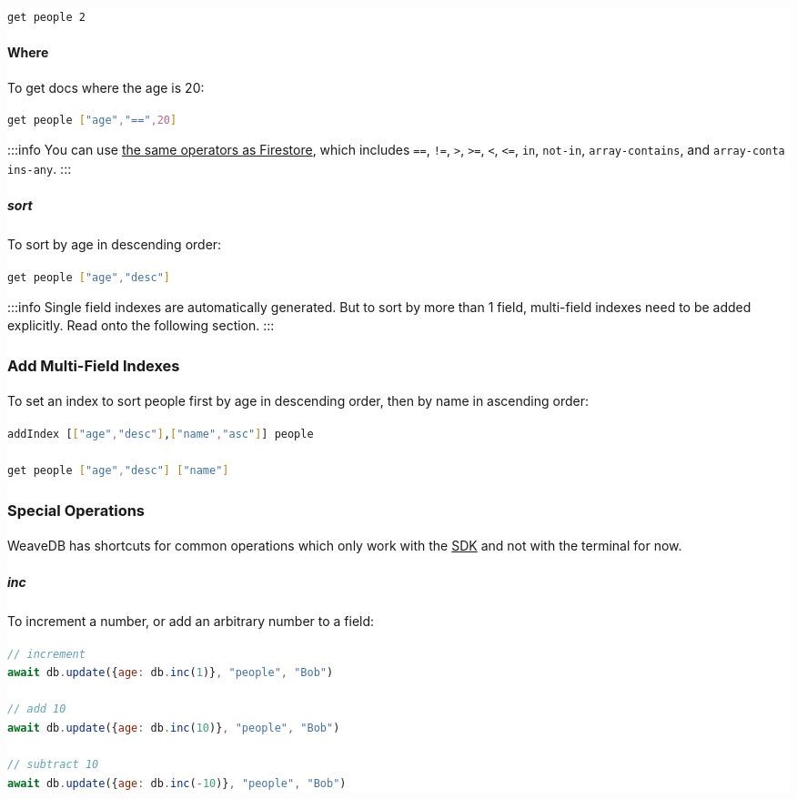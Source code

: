 ```bash
get people 2
```

#### Where

To get docs where the age is 20:

```bash
get people ["age","==",20]
```

:::info
You can use [the same operators as Firestore](https://firebase.google.com/docs/firestore/query-data/queries#query_operators), which includes `==`, `!=`, `>`, `>=`, `<`, `<=`, `in`, `not-in`, `array-contains`, and `array-contains-any`.
:::

##### sort

To sort by age in descending order:

```bash
get people ["age","desc"]
```

:::info
Single field indexes are automatically generated. But to sort by more than 1 field, multi-field indexes need to be added explicitly. Read onto the following section.
:::

### Add Multi-Field Indexes
To set an index to sort people first by age in descending order, then by name in ascending order:

```bash
addIndex [["age","desc"],["name","asc"]] people

get people ["age","desc"] ["name"] 
```

### Special Operations

WeaveDB has shortcuts for common operations which only work with the [SDK](https://docs.weavedb.dev/docs/category/weavedb-sdk) and not with the terminal for now.

##### inc

To increment a number, or add an arbitrary number to a field:

```javascript
// increment
await db.update({age: db.inc(1)}, "people", "Bob")

// add 10
await db.update({age: db.inc(10)}, "people", "Bob")

// subtract 10
await db.update({age: db.inc(-10)}, "people", "Bob")
```
